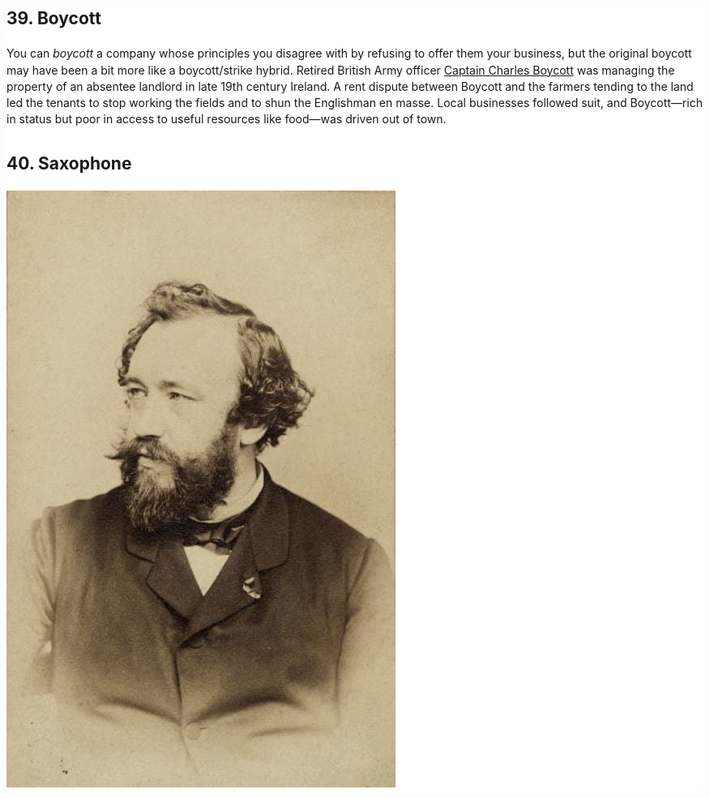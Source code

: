 ## 39\. Boycott

You can *boycott* a company whose principles you disagree with by refusing to offer them your business, but the original boycott may have been a bit more like a boycott/strike hybrid. Retired British Army officer [Captain Charles Boycott](https://www.mentalfloss.com/article/639934/boycott-named-for-land-agent-shunned-by-town) was managing the property of an absentee landlord in late 19th century Ireland. A rent dispute between Boycott and the farmers tending to the land led the tenants to stop working the fields and to shun the Englishman en masse. Local businesses followed suit, and Boycott—rich in status but poor in access to useful resources like food—was driven out of town.

## 40\. Saxophone 

![](assets/The%20Interesting%20Etymologies%20of%2071%20Everyday%20Words/The%20Interesting%20Etymologies%20of%2071%20Everyday%20Words-GDVHn1f4AS.jpeg)
